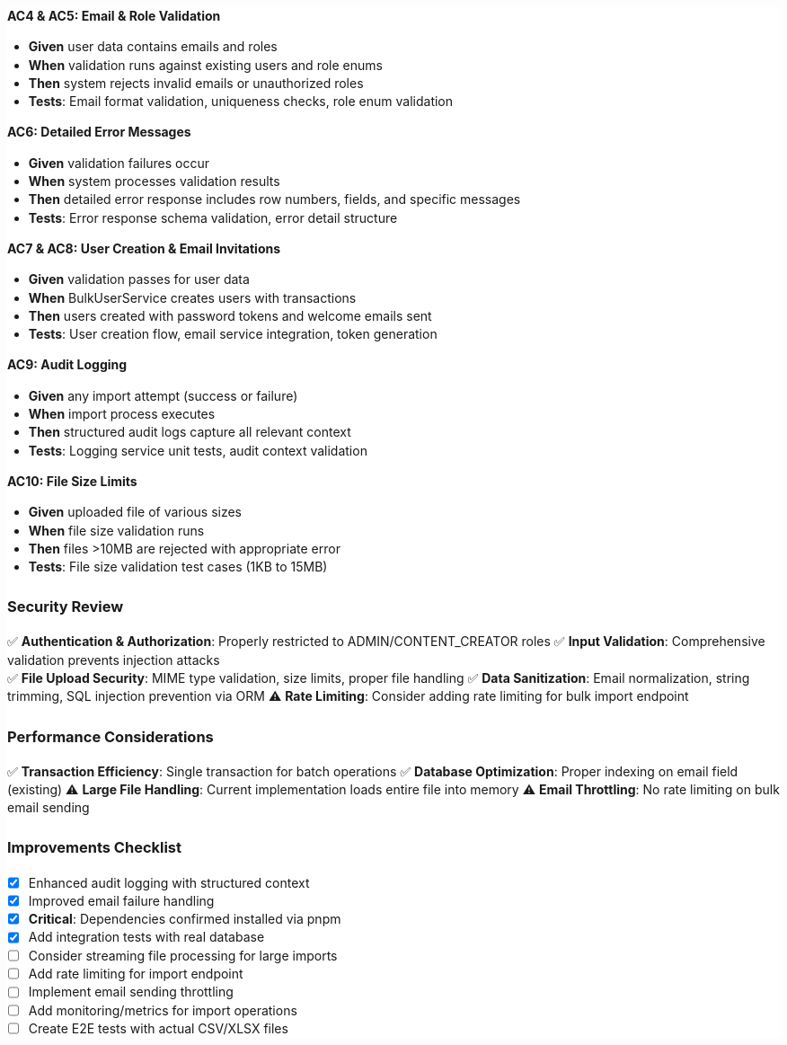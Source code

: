 **AC4 & AC5: Email & Role Validation**
- **Given** user data contains emails and roles
- **When** validation runs against existing users and role enums
- **Then** system rejects invalid emails or unauthorized roles
- **Tests**: Email format validation, uniqueness checks, role enum validation

**AC6: Detailed Error Messages**
- **Given** validation failures occur
- **When** system processes validation results  
- **Then** detailed error response includes row numbers, fields, and specific messages
- **Tests**: Error response schema validation, error detail structure

**AC7 & AC8: User Creation & Email Invitations**
- **Given** validation passes for user data
- **When** BulkUserService creates users with transactions
- **Then** users created with password tokens and welcome emails sent
- **Tests**: User creation flow, email service integration, token generation

**AC9: Audit Logging**
- **Given** any import attempt (success or failure)
- **When** import process executes
- **Then** structured audit logs capture all relevant context
- **Tests**: Logging service unit tests, audit context validation

**AC10: File Size Limits**
- **Given** uploaded file of various sizes
- **When** file size validation runs
- **Then** files >10MB are rejected with appropriate error
- **Tests**: File size validation test cases (1KB to 15MB)

### Security Review

✅ **Authentication & Authorization**: Properly restricted to ADMIN/CONTENT_CREATOR roles
✅ **Input Validation**: Comprehensive validation prevents injection attacks  
✅ **File Upload Security**: MIME type validation, size limits, proper file handling
✅ **Data Sanitization**: Email normalization, string trimming, SQL injection prevention via ORM
⚠️ **Rate Limiting**: Consider adding rate limiting for bulk import endpoint

### Performance Considerations

✅ **Transaction Efficiency**: Single transaction for batch operations
✅ **Database Optimization**: Proper indexing on email field (existing)
⚠️ **Large File Handling**: Current implementation loads entire file into memory
⚠️ **Email Throttling**: No rate limiting on bulk email sending

### Improvements Checklist

- [x] Enhanced audit logging with structured context
- [x] Improved email failure handling
- [x] **Critical**: Dependencies confirmed installed via pnpm
- [x] Add integration tests with real database
- [ ] Consider streaming file processing for large imports
- [ ] Add rate limiting for import endpoint
- [ ] Implement email sending throttling
- [ ] Add monitoring/metrics for import operations
- [ ] Create E2E tests with actual CSV/XLSX files
